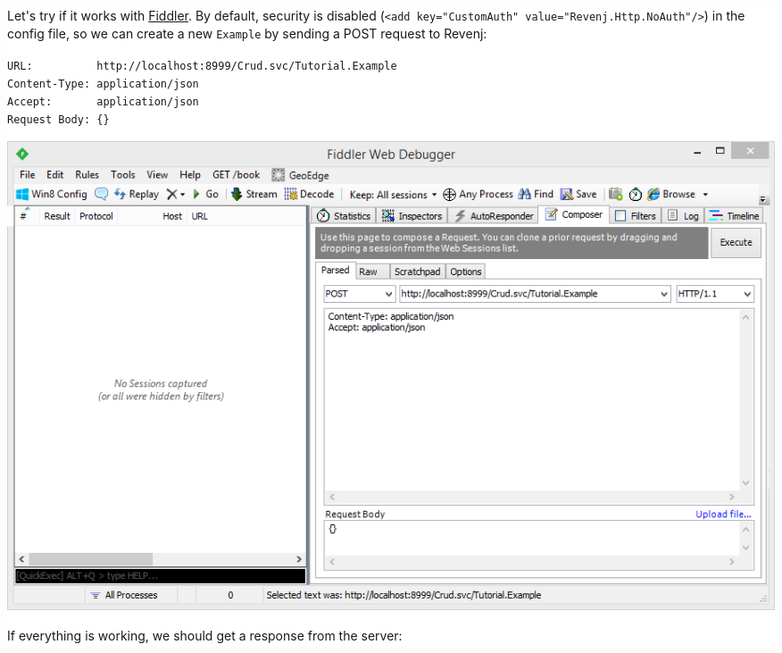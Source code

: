 Let's try if it works with [Fiddler](http://www.telerik.com/download/fiddler).
By default, security is disabled (`<add key="CustomAuth" value="Revenj.Http.NoAuth"/>`) in the config file, so we can create a new `Example` by sending a POST request to Revenj:

    URL:          http://localhost:8999/Crud.svc/Tutorial.Example
    Content-Type: application/json
    Accept:       application/json
    Request Body: {}

![Trying out our REST service](pictures/first-fiddler.png)

If everything is working, we should get a response from the server:
